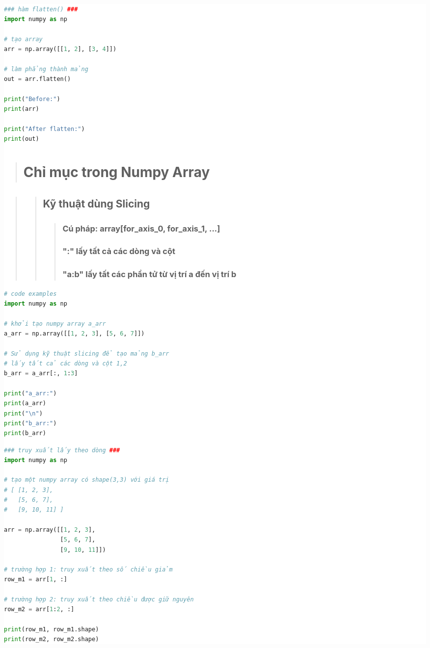 
```python
### hàm flatten() ###
import numpy as np

# tạo array
arr = np.array([[1, 2], [3, 4]])

# làm phẳng thành mảng
out = arr.flatten()

print("Before:")
print(arr)

print("After flatten:")
print(out)
```

> # Chỉ mục trong Numpy Array

>> ## Kỹ thuật dùng Slicing
>>> ### Cú pháp: array[for_axis_0, for_axis_1, ...]
>>> ### ":" lấy tất cả các dòng và cột
>>> ### "a:b" lấy tất các phần tử từ vị trí a đến vị trí b


```python
# code examples
import numpy as np

# khởi tạo numpy array a_arr
a_arr = np.array([[1, 2, 3], [5, 6, 7]])

# Sử dụng kỹ thuật slicing để tạo mảng b_arr
# lấy tất cả các dòng và cột 1,2
b_arr = a_arr[:, 1:3]

print("a_arr:")
print(a_arr)
print("\n")
print("b_arr:")
print(b_arr)
```


```python
### truy xuất lấy theo dòng ###
import numpy as np

# tạo một numpy array có shape(3,3) với giá trị
# [ [1, 2, 3],
#   [5, 6, 7],
#   [9, 10, 11] ]

arr = np.array([[1, 2, 3],
                [5, 6, 7],
                [9, 10, 11]])

# trường hợp 1: truy xuất theo số chiều giảm
row_m1 = arr[1, :]

# trường hợp 2: truy xuất theo chiều được giữ nguyên
row_m2 = arr[1:2, :]

print(row_m1, row_m1.shape)
print(row_m2, row_m2.shape)
```
